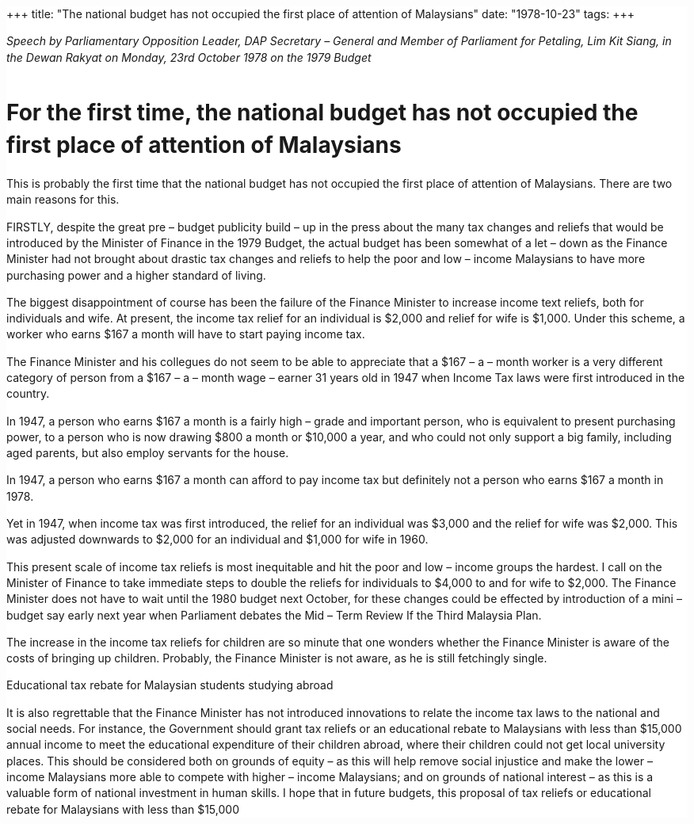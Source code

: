 +++ 
title: "The national budget has not occupied the first place of attention of Malaysians"
date: "1978-10-23"
tags:
+++

_Speech by Parliamentary Opposition Leader, DAP Secretary – General and Member of Parliament for Petaling, Lim Kit Siang, in the Dewan Rakyat on Monday, 23rd October 1978 on the 1979 Budget_

# For the first time, the national budget has not occupied  the first place of attention of Malaysians

This is probably the first time that the national budget has not occupied the first place of attention of Malaysians. There are two main reasons for this.</u>

FIRSTLY, despite the great pre – budget publicity build – up in the press about the many tax changes and reliefs that would be introduced by the Minister of Finance in the 1979 Budget, the actual budget has been somewhat of a let – down as the Finance Minister had not brought about drastic tax changes and reliefs to help the poor and low – income Malaysians to have more purchasing power and a higher standard of living.

The biggest disappointment of course has been the failure of the Finance Minister to increase income text reliefs, both for individuals and wife. At present, the income tax relief for an individual is $2,000 and relief for wife is $1,000. Under this scheme, a worker who earns $167 a month will have to start paying income tax.

The Finance Minister and his collegues do not seem to be able to appreciate that a $167 – a – month worker is a very different category of person from a $167 – a – month wage – earner 31 years old in 1947 when Income Tax laws were first introduced in the country.

In 1947, a person who earns $167 a month is a fairly high – grade and important person, who is equivalent to present purchasing power, to a person who is now drawing $800 a month or $10,000 a year, and who could not only support a big family, including aged parents, but also employ servants for the house. 

In 1947, a person who earns $167 a month can afford to pay income tax but definitely not a person who earns $167 a month in 1978.

Yet in 1947, when income tax was first introduced, the relief for an individual was $3,000 and the relief for wife was $2,000. This was adjusted downwards to $2,000 for an individual and $1,000 for wife in 1960.

This present scale of income tax reliefs is most inequitable and hit the poor and low – income groups the hardest. I call on the Minister of Finance to take immediate steps to double the reliefs for individuals to $4,000 to and for wife to $2,000. The Finance Minister does not have to wait until the 1980 budget next October, for these changes could be effected by introduction of a mini – budget say early next year when Parliament debates the Mid – Term Review If the Third Malaysia Plan.

The increase in the income tax reliefs for children are so minute that one wonders whether the Finance Minister is aware of the costs of bringing up children. Probably, the Finance Minister is not aware, as he is still fetchingly single.

Educational tax rebate for Malaysian students studying abroad

It is also regrettable that the Finance Minister has not introduced innovations to relate the income tax laws to the national and social needs. For instance, the Government should grant tax reliefs or an educational rebate to Malaysians with less than $15,000 annual income to meet the educational expenditure of their children abroad, where their children could not get local university places. This should be considered both on grounds of equity – as this will help remove social injustice and make the lower – income Malaysians more able to compete with higher – income Malaysians; and on grounds of national interest – as this is a valuable form of national investment in human skills. I hope that in future budgets, this proposal of tax reliefs or educational rebate for Malaysians with less than $15,000
